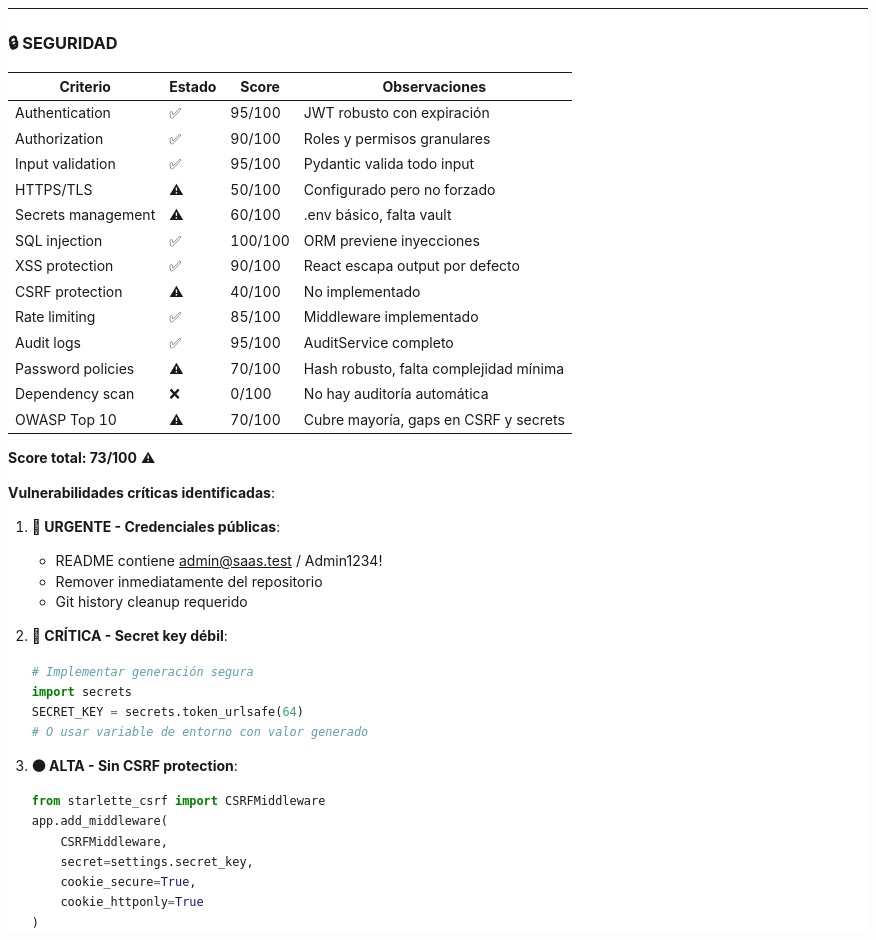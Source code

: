 
---

### 🔒 SEGURIDAD

| Criterio | Estado | Score | Observaciones |
|----------|--------|-------|---------------|
| Authentication | ✅ | 95/100 | JWT robusto con expiración |
| Authorization | ✅ | 90/100 | Roles y permisos granulares |
| Input validation | ✅ | 95/100 | Pydantic valida todo input |
| HTTPS/TLS | ⚠️ | 50/100 | Configurado pero no forzado |
| Secrets management | ⚠️ | 60/100 | .env básico, falta vault |
| SQL injection | ✅ | 100/100 | ORM previene inyecciones |
| XSS protection | ✅ | 90/100 | React escapa output por defecto |
| CSRF protection | ⚠️ | 40/100 | No implementado |
| Rate limiting | ✅ | 85/100 | Middleware implementado |
| Audit logs | ✅ | 95/100 | AuditService completo |
| Password policies | ⚠️ | 70/100 | Hash robusto, falta complejidad mínima |
| Dependency scan | ❌ | 0/100 | No hay auditoría automática |
| OWASP Top 10 | ⚠️ | 70/100 | Cubre mayoría, gaps en CSRF y secrets |

**Score total: 73/100** ⚠️

**Vulnerabilidades críticas identificadas**:

1. **🔴 URGENTE - Credenciales públicas**:
   - README contiene admin@saas.test / Admin1234!
   - Remover inmediatamente del repositorio
   - Git history cleanup requerido

2. **🔴 CRÍTICA - Secret key débil**:
   ```python
   # Implementar generación segura
   import secrets
   SECRET_KEY = secrets.token_urlsafe(64)
   # O usar variable de entorno con valor generado
   ```

3. **🟠 ALTA - Sin CSRF protection**:
   ```python
   from starlette_csrf import CSRFMiddleware
   app.add_middleware(
       CSRFMiddleware,
       secret=settings.secret_key,
       cookie_secure=True,
       cookie_httponly=True
   )
   ```
